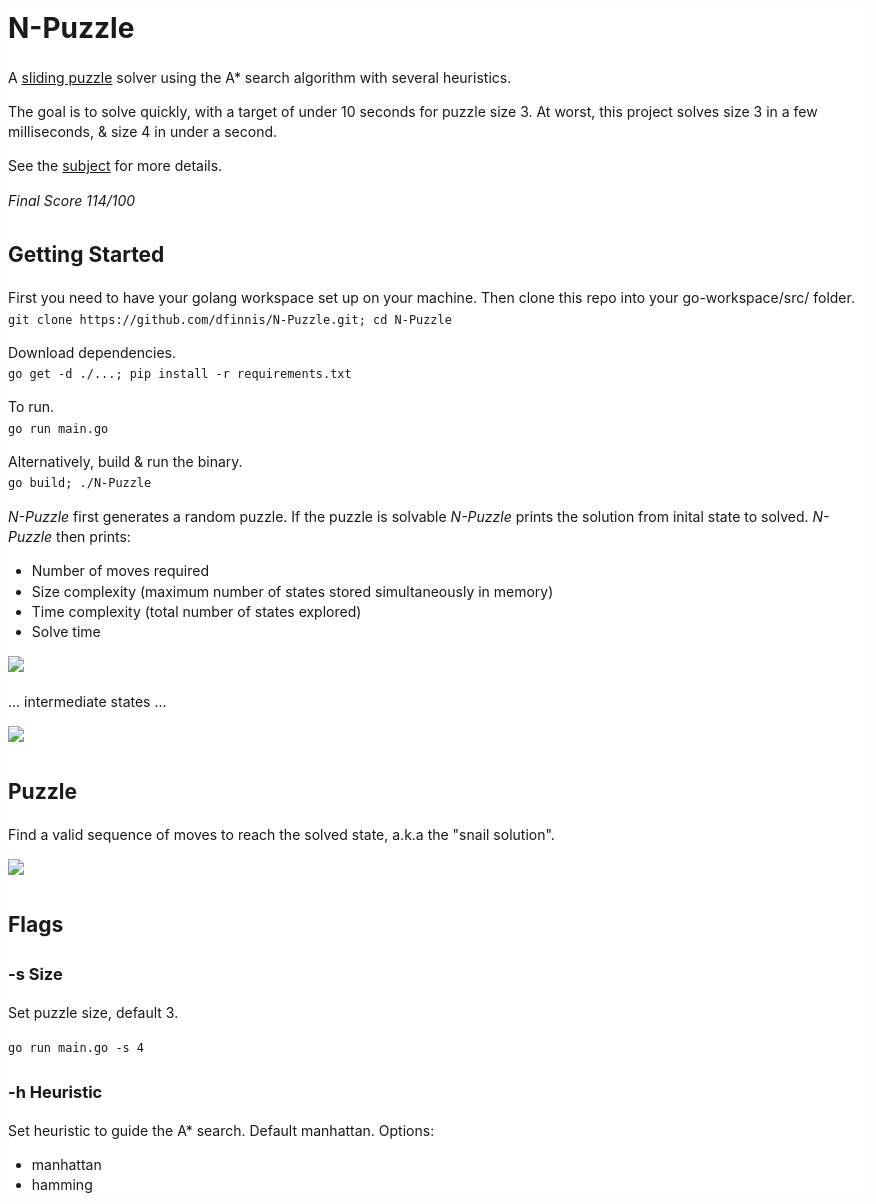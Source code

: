 # N-Puzzle

A [sliding puzzle](https://en.wikipedia.org/wiki/Sliding_puzzle) solver using the A* search algorithm with several heuristics.

The goal is to solve quickly, with a target of under 10 seconds for puzzle size 3. At worst, this project solves size 3 in a few milliseconds, & size 4 in under a second.

See the [subject](https://github.com/dfinnis/N-Puzzle/blob/master/subject.pdf) for more details.

*Final Score 114/100*


## Getting Started

First you need to have your golang workspace set up on your machine.
Then clone this repo into your go-workspace/src/ folder. <br>
```git clone https://github.com/dfinnis/N-Puzzle.git; cd N-Puzzle```

Download dependencies. <br>
```go get -d ./...; pip install -r requirements.txt```

To run. <br>
```go run main.go```

Alternatively, build & run the binary. <br>
```go build; ./N-Puzzle```

*N-Puzzle* first generates a random puzzle.
If the puzzle is solvable *N-Puzzle* prints the solution from inital state to solved.
*N-Puzzle* then prints: 
* Number of moves required
* Size complexity (maximum number of states stored simultaneously in memory)
* Time complexity (total number of states explored)
* Solve time

<img src="https://github.com/dfinnis/N-Puzzle/blob/master/img/3a.png" width="520">

... intermediate states ...

<img src="https://github.com/dfinnis/N-Puzzle/blob/master/img/3b.png" width="520">


## Puzzle

Find a valid sequence of moves to reach the solved state, a.k.a the "snail solution".

<img src="https://github.com/dfinnis/N-Puzzle/blob/master/img/puzzle.png" width="320">


## Flags

### -s Size

Set puzzle size, default 3.

```go run main.go -s 4```


### -h Heuristic

Set heuristic to guide the A* search. Default manhattan. Options:

* manhattan
* hamming
```